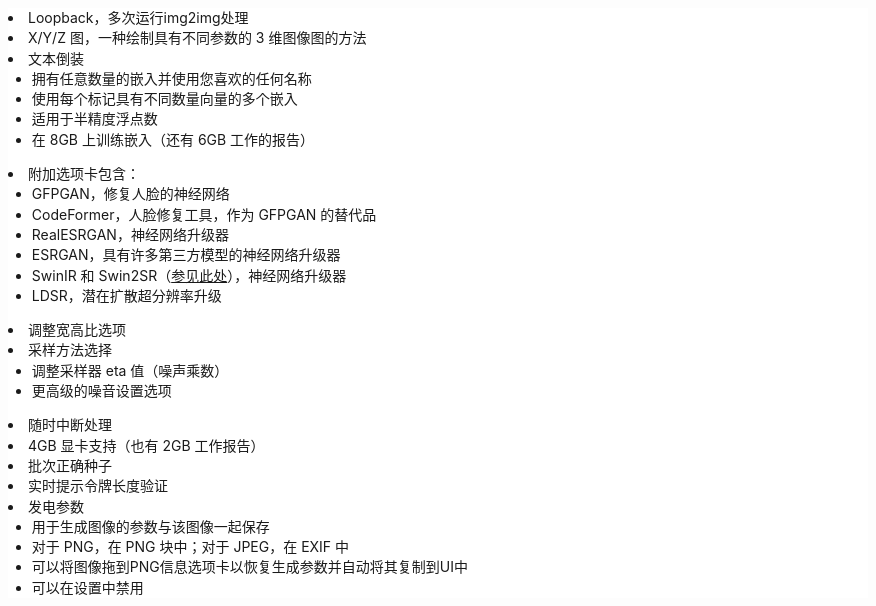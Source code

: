 <li><font style="vertical-align: inherit;"><font style="vertical-align: inherit;">Loopback，多次运行img2img处理</font></font></li>
<li><font style="vertical-align: inherit;"><font style="vertical-align: inherit;">X/Y/Z 图，一种绘制具有不同参数的 3 维图像图的方法</font></font></li>
<li><font style="vertical-align: inherit;"><font style="vertical-align: inherit;">文本倒装
</font></font><ul dir="auto">
<li><font style="vertical-align: inherit;"><font style="vertical-align: inherit;">拥有任意数量的嵌入并使用您喜欢的任何名称</font></font></li>
<li><font style="vertical-align: inherit;"><font style="vertical-align: inherit;">使用每个标记具有不同数量向量的多个嵌入</font></font></li>
<li><font style="vertical-align: inherit;"><font style="vertical-align: inherit;">适用于半精度浮点数</font></font></li>
<li><font style="vertical-align: inherit;"><font style="vertical-align: inherit;">在 8GB 上训练嵌入（还有 6GB 工作的报告）</font></font></li>
</ul>
</li>
<li><font style="vertical-align: inherit;"><font style="vertical-align: inherit;">附加选项卡包含：
</font></font><ul dir="auto">
<li><font style="vertical-align: inherit;"><font style="vertical-align: inherit;">GFPGAN，修复人脸的神经网络</font></font></li>
<li><font style="vertical-align: inherit;"><font style="vertical-align: inherit;">CodeFormer，人脸修复工具，作为 GFPGAN 的替代品</font></font></li>
<li><font style="vertical-align: inherit;"><font style="vertical-align: inherit;">RealESRGAN，神经网络升级器</font></font></li>
<li><font style="vertical-align: inherit;"><font style="vertical-align: inherit;">ESRGAN，具有许多第三方模型的神经网络升级器</font></font></li>
<li><font style="vertical-align: inherit;"><font style="vertical-align: inherit;">SwinIR 和 Swin2SR（</font></font><a href="https://github.com/AUTOMATIC1111/stable-diffusion-webui/pull/2092" data-hovercard-type="pull_request" data-hovercard-url="/AUTOMATIC1111/stable-diffusion-webui/pull/2092/hovercard"><font style="vertical-align: inherit;"><font style="vertical-align: inherit;">参见此处</font></font></a><font style="vertical-align: inherit;"><font style="vertical-align: inherit;">），神经网络升级器</font></font></li>
<li><font style="vertical-align: inherit;"><font style="vertical-align: inherit;">LDSR，潜在扩散超分辨率升级</font></font></li>
</ul>
</li>
<li><font style="vertical-align: inherit;"><font style="vertical-align: inherit;">调整宽高比选项</font></font></li>
<li><font style="vertical-align: inherit;"><font style="vertical-align: inherit;">采样方法选择
</font></font><ul dir="auto">
<li><font style="vertical-align: inherit;"><font style="vertical-align: inherit;">调整采样器 eta 值（噪声乘数）</font></font></li>
<li><font style="vertical-align: inherit;"><font style="vertical-align: inherit;">更高级的噪音设置选项</font></font></li>
</ul>
</li>
<li><font style="vertical-align: inherit;"><font style="vertical-align: inherit;">随时中断处理</font></font></li>
<li><font style="vertical-align: inherit;"><font style="vertical-align: inherit;">4GB 显卡支持（也有 2GB 工作报告）</font></font></li>
<li><font style="vertical-align: inherit;"><font style="vertical-align: inherit;">批次正确种子</font></font></li>
<li><font style="vertical-align: inherit;"><font style="vertical-align: inherit;">实时提示令牌长度验证</font></font></li>
<li><font style="vertical-align: inherit;"><font style="vertical-align: inherit;">发电参数
</font></font><ul dir="auto">
<li><font style="vertical-align: inherit;"><font style="vertical-align: inherit;">用于生成图像的参数与该图像一起保存</font></font></li>
<li><font style="vertical-align: inherit;"><font style="vertical-align: inherit;">对于 PNG，在 PNG 块中；对于 JPEG，在 EXIF 中</font></font></li>
<li><font style="vertical-align: inherit;"><font style="vertical-align: inherit;">可以将图像拖到PNG信息选项卡以恢复生成参数并自动将其复制到UI中</font></font></li>
<li><font style="vertical-align: inherit;"><font style="vertical-align: inherit;">可以在设置中禁用</font></font></li>